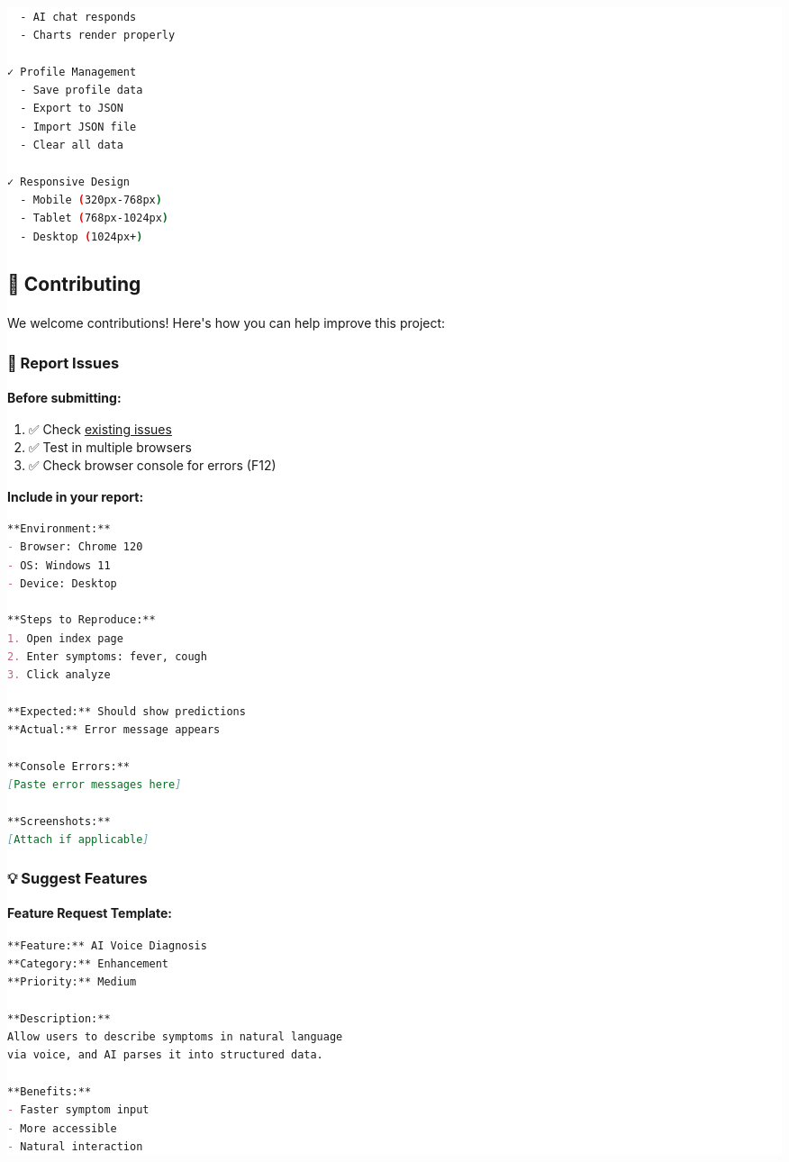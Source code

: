 ```bash
  - AI chat responds
  - Charts render properly

✓ Profile Management
  - Save profile data
  - Export to JSON
  - Import JSON file
  - Clear all data

✓ Responsive Design
  - Mobile (320px-768px)
  - Tablet (768px-1024px)
  - Desktop (1024px+)
```

## 🤝 Contributing

We welcome contributions! Here's how you can help improve this project:

### 🐛 Report Issues

**Before submitting:**
1. ✅ Check [existing issues](https://github.com/Suraj-creation/Healthcare_Prediction/issues)
2. ✅ Test in multiple browsers
3. ✅ Check browser console for errors (F12)

**Include in your report:**
```markdown
**Environment:**
- Browser: Chrome 120
- OS: Windows 11
- Device: Desktop

**Steps to Reproduce:**
1. Open index page
2. Enter symptoms: fever, cough
3. Click analyze

**Expected:** Should show predictions
**Actual:** Error message appears

**Console Errors:**
[Paste error messages here]

**Screenshots:**
[Attach if applicable]
```

### 💡 Suggest Features

**Feature Request Template:**
```markdown
**Feature:** AI Voice Diagnosis
**Category:** Enhancement
**Priority:** Medium

**Description:**
Allow users to describe symptoms in natural language
via voice, and AI parses it into structured data.

**Benefits:**
- Faster symptom input
- More accessible
- Natural interaction
```